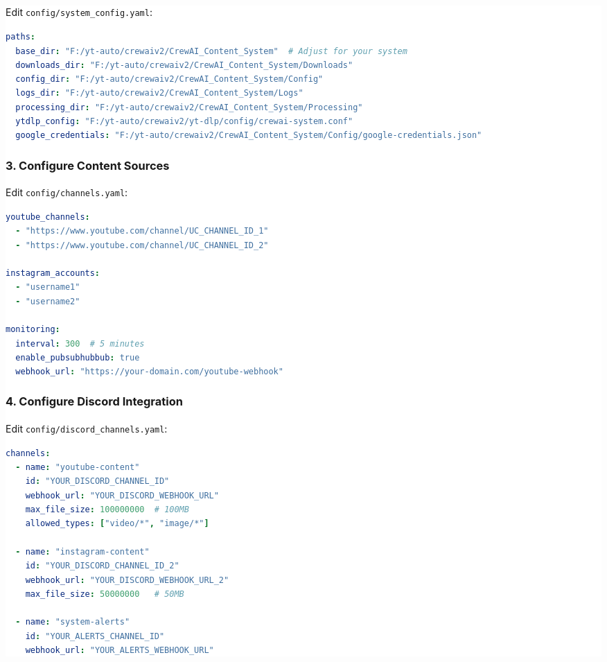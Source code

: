 Edit `config/system_config.yaml`:

```yaml
paths:
  base_dir: "F:/yt-auto/crewaiv2/CrewAI_Content_System"  # Adjust for your system
  downloads_dir: "F:/yt-auto/crewaiv2/CrewAI_Content_System/Downloads"
  config_dir: "F:/yt-auto/crewaiv2/CrewAI_Content_System/Config"
  logs_dir: "F:/yt-auto/crewaiv2/CrewAI_Content_System/Logs"
  processing_dir: "F:/yt-auto/crewaiv2/CrewAI_Content_System/Processing"
  ytdlp_config: "F:/yt-auto/crewaiv2/yt-dlp/config/crewai-system.conf"
  google_credentials: "F:/yt-auto/crewaiv2/CrewAI_Content_System/Config/google-credentials.json"
```

### 3. Configure Content Sources

Edit `config/channels.yaml`:

```yaml
youtube_channels:
  - "https://www.youtube.com/channel/UC_CHANNEL_ID_1"
  - "https://www.youtube.com/channel/UC_CHANNEL_ID_2"

instagram_accounts:
  - "username1"
  - "username2"

monitoring:
  interval: 300  # 5 minutes
  enable_pubsubhubbub: true
  webhook_url: "https://your-domain.com/youtube-webhook"
```

### 4. Configure Discord Integration

Edit `config/discord_channels.yaml`:

```yaml
channels:
  - name: "youtube-content"
    id: "YOUR_DISCORD_CHANNEL_ID"
    webhook_url: "YOUR_DISCORD_WEBHOOK_URL"
    max_file_size: 100000000  # 100MB
    allowed_types: ["video/*", "image/*"]
  
  - name: "instagram-content"
    id: "YOUR_DISCORD_CHANNEL_ID_2"
    webhook_url: "YOUR_DISCORD_WEBHOOK_URL_2"
    max_file_size: 50000000   # 50MB

  - name: "system-alerts"
    id: "YOUR_ALERTS_CHANNEL_ID"
    webhook_url: "YOUR_ALERTS_WEBHOOK_URL"
```
